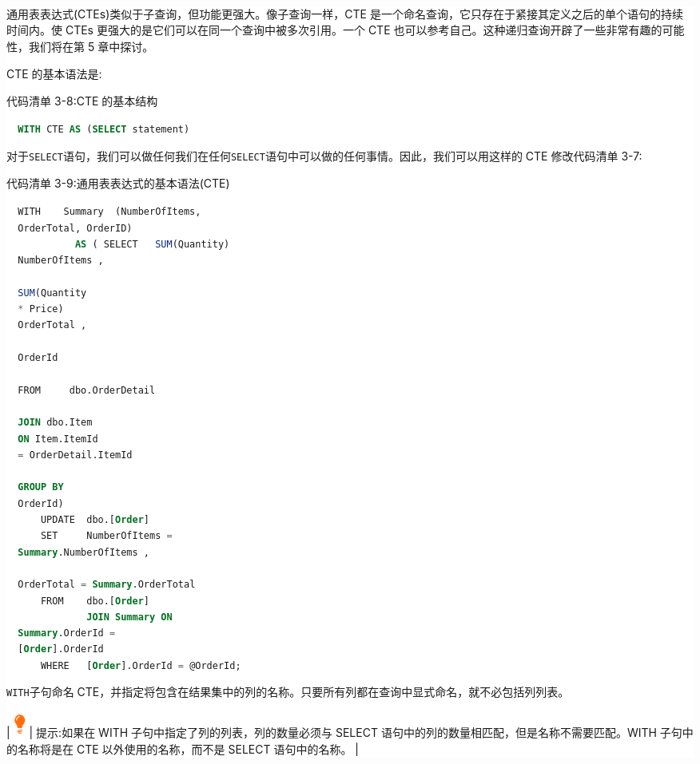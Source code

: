 通用表表达式(CTEs)类似于子查询，但功能更强大。像子查询一样，CTE 是一个命名查询，它只存在于紧接其定义之后的单个语句的持续时间内。使 CTEs 更强大的是它们可以在同一个查询中被多次引用。一个 CTE 也可以参考自己。这种递归查询开辟了一些非常有趣的可能性，我们将在第 5 章中探讨。

CTE 的基本语法是:

代码清单 3-8:CTE 的基本结构

```sql
  WITH CTE AS (SELECT statement)

```

对于`SELECT`语句，我们可以做任何我们在任何`SELECT`语句中可以做的任何事情。因此，我们可以用这样的 CTE 修改代码清单 3-7:

代码清单 3-9:通用表表达式的基本语法(CTE)

```sql
  WITH    Summary  (NumberOfItems,
  OrderTotal, OrderID)
            AS ( SELECT   SUM(Quantity)
  NumberOfItems ,

  SUM(Quantity
  * Price)
  OrderTotal ,

  OrderId

  FROM     dbo.OrderDetail

  JOIN dbo.Item
  ON Item.ItemId
  = OrderDetail.ItemId

  GROUP BY
  OrderId)
      UPDATE  dbo.[Order]
      SET     NumberOfItems =
  Summary.NumberOfItems ,

  OrderTotal = Summary.OrderTotal
      FROM    dbo.[Order]
              JOIN Summary ON
  Summary.OrderId =
  [Order].OrderId
      WHERE   [Order].OrderId = @OrderId;

```

`WITH`子句命名 CTE，并指定将包含在结果集中的列的名称。只要所有列都在查询中显式命名，就不必包括列列表。

| ![](img/00005.gif) | 提示:如果在 WITH 子句中指定了列的列表，列的数量必须与 SELECT 语句中的列的数量相匹配，但是名称不需要匹配。WITH 子句中的名称将是在 CTE 以外使用的名称，而不是 SELECT 语句中的名称。 |
